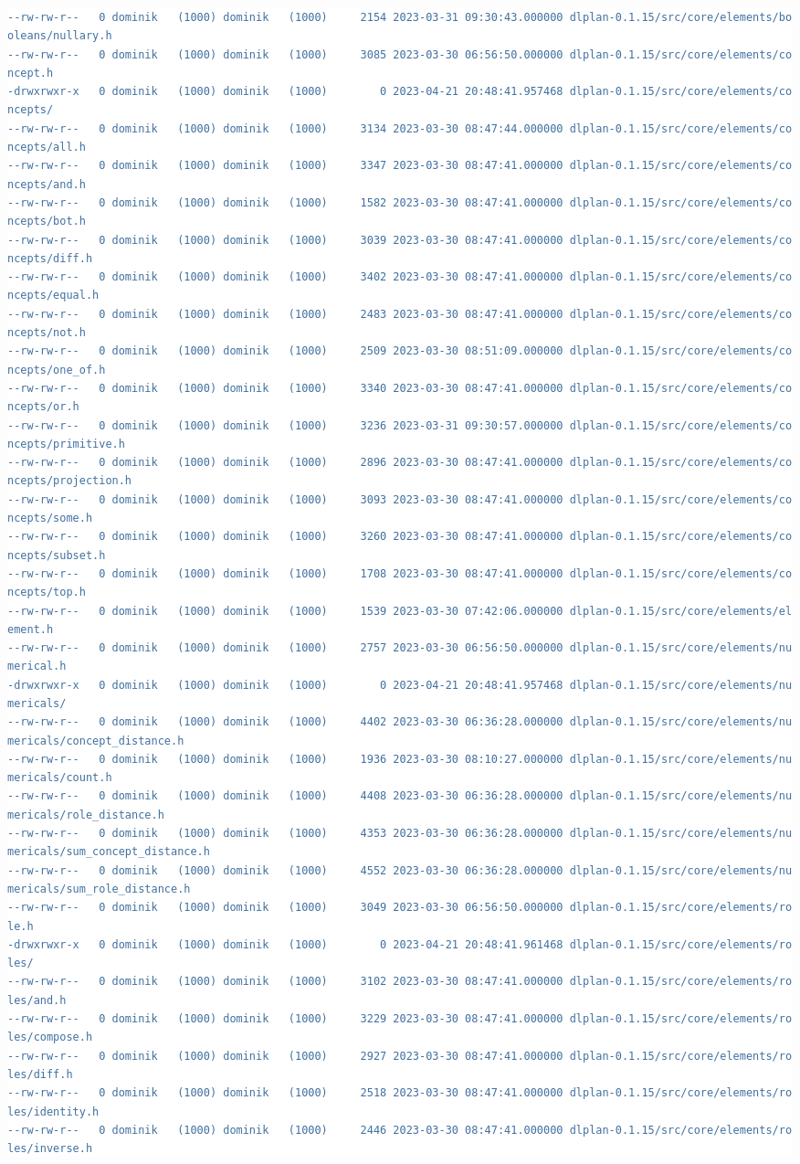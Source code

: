 ```diff
--rw-rw-r--   0 dominik   (1000) dominik   (1000)     2154 2023-03-31 09:30:43.000000 dlplan-0.1.15/src/core/elements/booleans/nullary.h
--rw-rw-r--   0 dominik   (1000) dominik   (1000)     3085 2023-03-30 06:56:50.000000 dlplan-0.1.15/src/core/elements/concept.h
-drwxrwxr-x   0 dominik   (1000) dominik   (1000)        0 2023-04-21 20:48:41.957468 dlplan-0.1.15/src/core/elements/concepts/
--rw-rw-r--   0 dominik   (1000) dominik   (1000)     3134 2023-03-30 08:47:44.000000 dlplan-0.1.15/src/core/elements/concepts/all.h
--rw-rw-r--   0 dominik   (1000) dominik   (1000)     3347 2023-03-30 08:47:41.000000 dlplan-0.1.15/src/core/elements/concepts/and.h
--rw-rw-r--   0 dominik   (1000) dominik   (1000)     1582 2023-03-30 08:47:41.000000 dlplan-0.1.15/src/core/elements/concepts/bot.h
--rw-rw-r--   0 dominik   (1000) dominik   (1000)     3039 2023-03-30 08:47:41.000000 dlplan-0.1.15/src/core/elements/concepts/diff.h
--rw-rw-r--   0 dominik   (1000) dominik   (1000)     3402 2023-03-30 08:47:41.000000 dlplan-0.1.15/src/core/elements/concepts/equal.h
--rw-rw-r--   0 dominik   (1000) dominik   (1000)     2483 2023-03-30 08:47:41.000000 dlplan-0.1.15/src/core/elements/concepts/not.h
--rw-rw-r--   0 dominik   (1000) dominik   (1000)     2509 2023-03-30 08:51:09.000000 dlplan-0.1.15/src/core/elements/concepts/one_of.h
--rw-rw-r--   0 dominik   (1000) dominik   (1000)     3340 2023-03-30 08:47:41.000000 dlplan-0.1.15/src/core/elements/concepts/or.h
--rw-rw-r--   0 dominik   (1000) dominik   (1000)     3236 2023-03-31 09:30:57.000000 dlplan-0.1.15/src/core/elements/concepts/primitive.h
--rw-rw-r--   0 dominik   (1000) dominik   (1000)     2896 2023-03-30 08:47:41.000000 dlplan-0.1.15/src/core/elements/concepts/projection.h
--rw-rw-r--   0 dominik   (1000) dominik   (1000)     3093 2023-03-30 08:47:41.000000 dlplan-0.1.15/src/core/elements/concepts/some.h
--rw-rw-r--   0 dominik   (1000) dominik   (1000)     3260 2023-03-30 08:47:41.000000 dlplan-0.1.15/src/core/elements/concepts/subset.h
--rw-rw-r--   0 dominik   (1000) dominik   (1000)     1708 2023-03-30 08:47:41.000000 dlplan-0.1.15/src/core/elements/concepts/top.h
--rw-rw-r--   0 dominik   (1000) dominik   (1000)     1539 2023-03-30 07:42:06.000000 dlplan-0.1.15/src/core/elements/element.h
--rw-rw-r--   0 dominik   (1000) dominik   (1000)     2757 2023-03-30 06:56:50.000000 dlplan-0.1.15/src/core/elements/numerical.h
-drwxrwxr-x   0 dominik   (1000) dominik   (1000)        0 2023-04-21 20:48:41.957468 dlplan-0.1.15/src/core/elements/numericals/
--rw-rw-r--   0 dominik   (1000) dominik   (1000)     4402 2023-03-30 06:36:28.000000 dlplan-0.1.15/src/core/elements/numericals/concept_distance.h
--rw-rw-r--   0 dominik   (1000) dominik   (1000)     1936 2023-03-30 08:10:27.000000 dlplan-0.1.15/src/core/elements/numericals/count.h
--rw-rw-r--   0 dominik   (1000) dominik   (1000)     4408 2023-03-30 06:36:28.000000 dlplan-0.1.15/src/core/elements/numericals/role_distance.h
--rw-rw-r--   0 dominik   (1000) dominik   (1000)     4353 2023-03-30 06:36:28.000000 dlplan-0.1.15/src/core/elements/numericals/sum_concept_distance.h
--rw-rw-r--   0 dominik   (1000) dominik   (1000)     4552 2023-03-30 06:36:28.000000 dlplan-0.1.15/src/core/elements/numericals/sum_role_distance.h
--rw-rw-r--   0 dominik   (1000) dominik   (1000)     3049 2023-03-30 06:56:50.000000 dlplan-0.1.15/src/core/elements/role.h
-drwxrwxr-x   0 dominik   (1000) dominik   (1000)        0 2023-04-21 20:48:41.961468 dlplan-0.1.15/src/core/elements/roles/
--rw-rw-r--   0 dominik   (1000) dominik   (1000)     3102 2023-03-30 08:47:41.000000 dlplan-0.1.15/src/core/elements/roles/and.h
--rw-rw-r--   0 dominik   (1000) dominik   (1000)     3229 2023-03-30 08:47:41.000000 dlplan-0.1.15/src/core/elements/roles/compose.h
--rw-rw-r--   0 dominik   (1000) dominik   (1000)     2927 2023-03-30 08:47:41.000000 dlplan-0.1.15/src/core/elements/roles/diff.h
--rw-rw-r--   0 dominik   (1000) dominik   (1000)     2518 2023-03-30 08:47:41.000000 dlplan-0.1.15/src/core/elements/roles/identity.h
--rw-rw-r--   0 dominik   (1000) dominik   (1000)     2446 2023-03-30 08:47:41.000000 dlplan-0.1.15/src/core/elements/roles/inverse.h
```